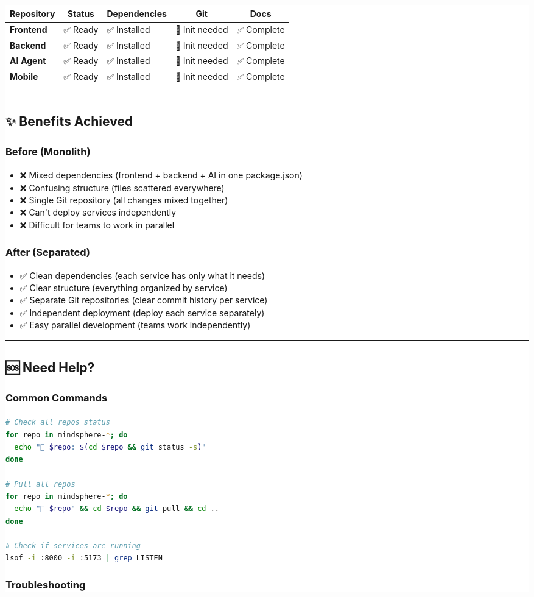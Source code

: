 | Repository | Status | Dependencies | Git | Docs |
|------------|--------|--------------|-----|------|
| **Frontend** | ✅ Ready | ✅ Installed | 🔄 Init needed | ✅ Complete |
| **Backend** | ✅ Ready | ✅ Installed | 🔄 Init needed | ✅ Complete |
| **AI Agent** | ✅ Ready | ✅ Installed | 🔄 Init needed | ✅ Complete |
| **Mobile** | ✅ Ready | ✅ Installed | 🔄 Init needed | ✅ Complete |

---

## ✨ Benefits Achieved

### Before (Monolith)
- ❌ Mixed dependencies (frontend + backend + AI in one package.json)
- ❌ Confusing structure (files scattered everywhere)
- ❌ Single Git repository (all changes mixed together)
- ❌ Can't deploy services independently
- ❌ Difficult for teams to work in parallel

### After (Separated)
- ✅ Clean dependencies (each service has only what it needs)
- ✅ Clear structure (everything organized by service)
- ✅ Separate Git repositories (clear commit history per service)
- ✅ Independent deployment (deploy each service separately)
- ✅ Easy parallel development (teams work independently)

---

## 🆘 Need Help?

### Common Commands

```bash
# Check all repos status
for repo in mindsphere-*; do
  echo "📁 $repo: $(cd $repo && git status -s)"
done

# Pull all repos
for repo in mindsphere-*; do
  echo "📁 $repo" && cd $repo && git pull && cd ..
done

# Check if services are running
lsof -i :8000 -i :5173 | grep LISTEN
```

### Troubleshooting
